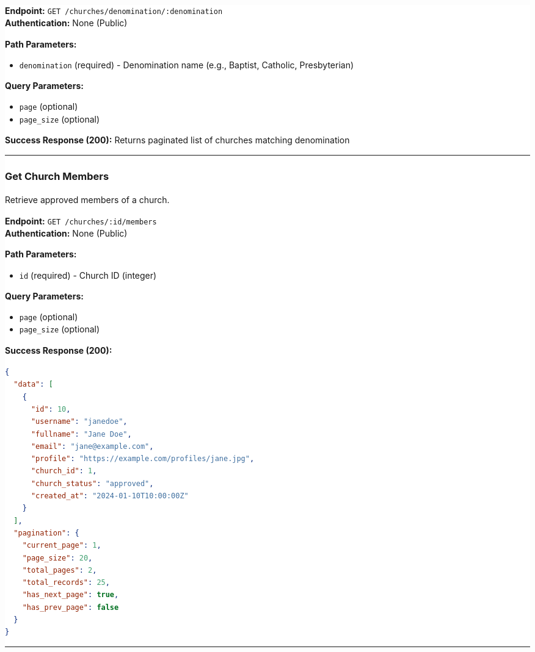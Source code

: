 **Endpoint:** `GET /churches/denomination/:denomination`  
**Authentication:** None (Public)

**Path Parameters:**
- `denomination` (required) - Denomination name (e.g., Baptist, Catholic, Presbyterian)

**Query Parameters:**
- `page` (optional)
- `page_size` (optional)

**Success Response (200):** Returns paginated list of churches matching denomination

---

### Get Church Members
Retrieve approved members of a church.

**Endpoint:** `GET /churches/:id/members`  
**Authentication:** None (Public)

**Path Parameters:**
- `id` (required) - Church ID (integer)

**Query Parameters:**
- `page` (optional)
- `page_size` (optional)

**Success Response (200):**
```json
{
  "data": [
    {
      "id": 10,
      "username": "janedoe",
      "fullname": "Jane Doe",
      "email": "jane@example.com",
      "profile": "https://example.com/profiles/jane.jpg",
      "church_id": 1,
      "church_status": "approved",
      "created_at": "2024-01-10T10:00:00Z"
    }
  ],
  "pagination": {
    "current_page": 1,
    "page_size": 20,
    "total_pages": 2,
    "total_records": 25,
    "has_next_page": true,
    "has_prev_page": false
  }
}
```

---

